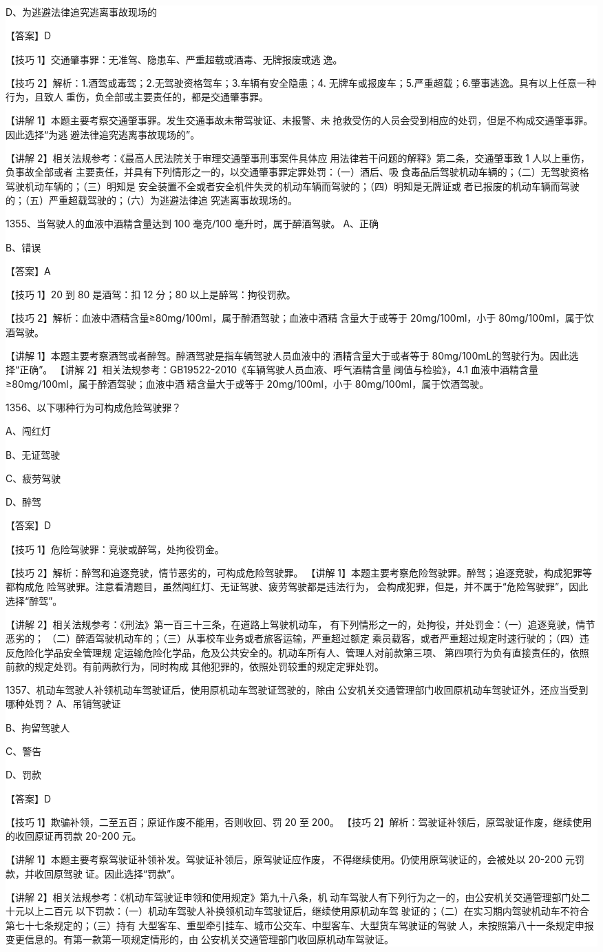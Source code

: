 D、为逃避法律追究逃离事故现场的

【答案】D 

【技巧 1】交通肇事罪：无准驾、隐患车、严重超载或酒毒、无牌报废或逃 逸。 

【技巧 2】解析：1.酒驾或毒驾；2.无驾驶资格驾车；3.车辆有安全隐患；4. 无牌车或报废车；5.严重超载；6.肇事逃逸。具有以上任意一种行为，且致人 重伤，负全部或主要责任的，都是交通肇事罪。

【讲解 1】本题主要考察交通肇事罪。发生交通事故未带驾驶证、未报警、未 抢救受伤的人员会受到相应的处罚，但是不构成交通肇事罪。因此选择“为逃 避法律追究逃离事故现场的”。 

【讲解 2】相关法规参考：《最高人民法院关于审理交通肇事刑事案件具体应 用法律若干问题的解释》第二条，交通肇事致 1 人以上重伤，负事故全部或者 主要责任，并具有下列情形之一的，以交通肇事罪定罪处罚：（一）酒后、吸 食毒品后驾驶机动车辆的；（二）无驾驶资格驾驶机动车辆的；（三）明知是 安全装置不全或者安全机件失灵的机动车辆而驾驶的；（四）明知是无牌证或 者已报废的机动车辆而驾驶的；（五）严重超载驾驶的；（六）为逃避法律追 究逃离事故现场的。

1355、当驾驶人的血液中酒精含量达到 100 毫克/100 毫升时，属于醉酒驾驶。 A、正确 

B、错误 

【答案】A 

【技巧 1】20 到 80 是酒驾：扣 12 分；80 以上是醉驾：拘役罚款。

【技巧 2】解析：血液中酒精含量≥80mg/100ml，属于醉酒驾驶；血液中酒精 含量大于或等于 20mg/100ml，小于 80mg/100ml，属于饮酒驾驶。

【讲解 1】本题主要考察酒驾或者醉驾。醉酒驾驶是指车辆驾驶人员血液中的 酒精含量大于或者等于 80mg/100mL的驾驶行为。因此选择“正确”。 【讲解 2】相关法规参考：GB19522-2010《车辆驾驶人员血液、呼气酒精含量 阈值与检验》，4.1 血液中酒精含量≥80mg/100ml，属于醉酒驾驶；血液中酒 精含量大于或等于 20mg/100ml，小于 80mg/100ml，属于饮酒驾驶。

1356、以下哪种行为可构成危险驾驶罪？

A、闯红灯 

B、无证驾驶

C、疲劳驾驶

D、醉驾 

【答案】D 

【技巧 1】危险驾驶罪：竞驶或醉驾，处拘役罚金。

【技巧 2】解析：醉驾和追逐竞驶，情节恶劣的，可构成危险驾驶罪。 【讲解 1】本题主要考察危险驾驶罪。醉驾；追逐竞驶，构成犯罪等都构成危 险驾驶罪。注意看清题目，虽然闯红灯、无证驾驶、疲劳驾驶都是违法行为， 会构成犯罪，但是，并不属于“危险驾驶罪”，因此选择“醉驾”。 

【讲解 2】相关法规参考：《刑法》第一百三十三条，在道路上驾驶机动车， 有下列情形之一的，处拘役，并处罚金：（一）追逐竞驶，情节恶劣的； （二）醉酒驾驶机动车的；（三）从事校车业务或者旅客运输，严重超过额定 乘员载客，或者严重超过规定时速行驶的；（四）违反危险化学品安全管理规 定运输危险化学品，危及公共安全的。机动车所有人、管理人对前款第三项、 第四项行为负有直接责任的，依照前款的规定处罚。有前两款行为，同时构成 其他犯罪的，依照处罚较重的规定定罪处罚。

1357、机动车驾驶人补领机动车驾驶证后，使用原机动车驾驶证驾驶的，除由 公安机关交通管理部门收回原机动车驾驶证外，还应当受到哪种处罚？ A、吊销驾驶证

B、拘留驾驶人

C、警告 

D、罚款 

【答案】D 

【技巧 1】欺骗补领，二至五百；原证作废不能用，否则收回、罚 20 至 200。 【技巧 2】解析：驾驶证补领后，原驾驶证作废，继续使用的收回原证再罚款 20-200 元。 

【讲解 1】本题主要考察驾驶证补领补发。驾驶证补领后，原驾驶证应作废， 不得继续使用。仍使用原驾驶证的，会被处以 20-200 元罚款，并收回原驾驶 证。因此选择“罚款”。 

【讲解 2】相关法规参考：《机动车驾驶证申领和使用规定》第九十八条，机 动车驾驶人有下列行为之一的，由公安机关交通管理部门处二十元以上二百元 以下罚款：（一）机动车驾驶人补换领机动车驾驶证后，继续使用原机动车驾 驶证的；（二）在实习期内驾驶机动车不符合第七十七条规定的；（三）持有 大型客车、重型牵引挂车、城市公交车、中型客车、大型货车驾驶证的驾驶 人，未按照第八十一条规定申报变更信息的。有第一款第一项规定情形的，由 公安机关交通管理部门收回原机动车驾驶证。
